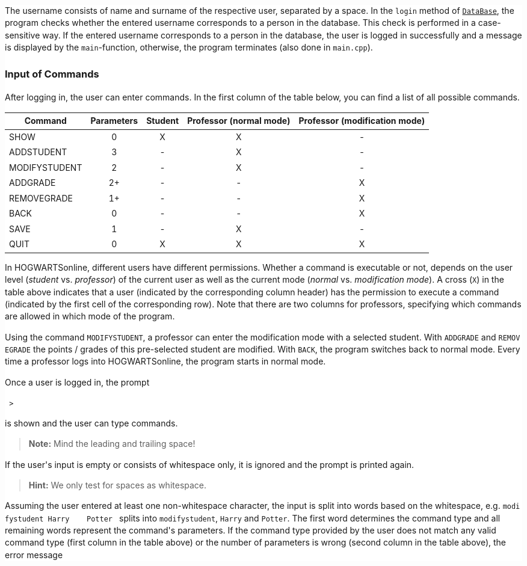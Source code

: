 The username consists of name and surname of the respective user, separated by a space. In the `login` method of [`DataBase`](description/DataBase.md#methods), the program checks whether the entered username corresponds to a person in the database. This check is performed in a case-sensitive way. If the entered username corresponds to a person in the database, the user is logged in successfully and a message is displayed by the `main`-function, otherwise, the program terminates (also done in `main.cpp`).

### Input of Commands

After logging in, the user can enter commands. In the first column of the table below, you can find a list of all possible commands.

| Command                               | Parameters | Student | Professor (normal mode) | Professor (modification mode) |
|---------------------------------------| :--------: | :-----: | :---------------------: | :---------------------------: |
| SHOW                                  |     0      |    X    |            X            |               -               |
| ADDSTUDENT <name> <surname> <house>   |     3      |    -    |            X            |               -               |
| MODIFYSTUDENT <name> <surname>        |     2      |    -    |            X            |               -               |
| ADDGRADE <assignment name> <points>   |     2+     |    -    |            -            |               X               |
| REMOVEGRADE <assignment name>         |     1+     |    -    |            -            |               X               |
| BACK                                  |     0      |    -    |            -            |               X               |
| SAVE <filename>                       |     1      |    -    |            X            |               -               |
| QUIT                                  |     0      |    X    |            X            |               X               |

In HOGWARTSonline, different users have different permissions. Whether a command is executable or not, depends on the user level (_student_ vs. _professor_) of the current user as well as the current mode (_normal_ vs. _modification mode_). A cross (`X`) in the table above indicates that a user (indicated by the corresponding column header) has the permission to execute a command (indicated by the first cell of the corresponding row). Note that there are two columns for professors, specifying which commands are allowed in which mode of the program.

Using the command `MODIFYSTUDENT`, a professor can enter the modification mode with a selected student. With `ADDGRADE` and `REMOVEGRADE` the points / grades of this pre-selected student are modified. With `BACK`, the program switches back to normal mode. Every time a professor logs into HOGWARTSonline, the program starts in normal mode.

Once a user is logged in, the prompt

```
 > 
```

is shown and the user can type commands.

> **Note:** Mind the leading and trailing space!

If the user's input is empty or consists of whitespace only, it is ignored and the prompt is printed again.

> **Hint:** We only test for spaces as whitespace.

Assuming the user entered at least one non-whitespace character, the input is split into words based on the whitespace, e.g. `modifystudent Harry    Potter ` splits into `modifystudent`, `Harry` and `Potter`. The first word determines the command type and all remaining words represent the command's parameters. If the command type provided by the user does not match any valid command type (first column in the table above) or the number of parameters is wrong (second column in the table above), the error message
